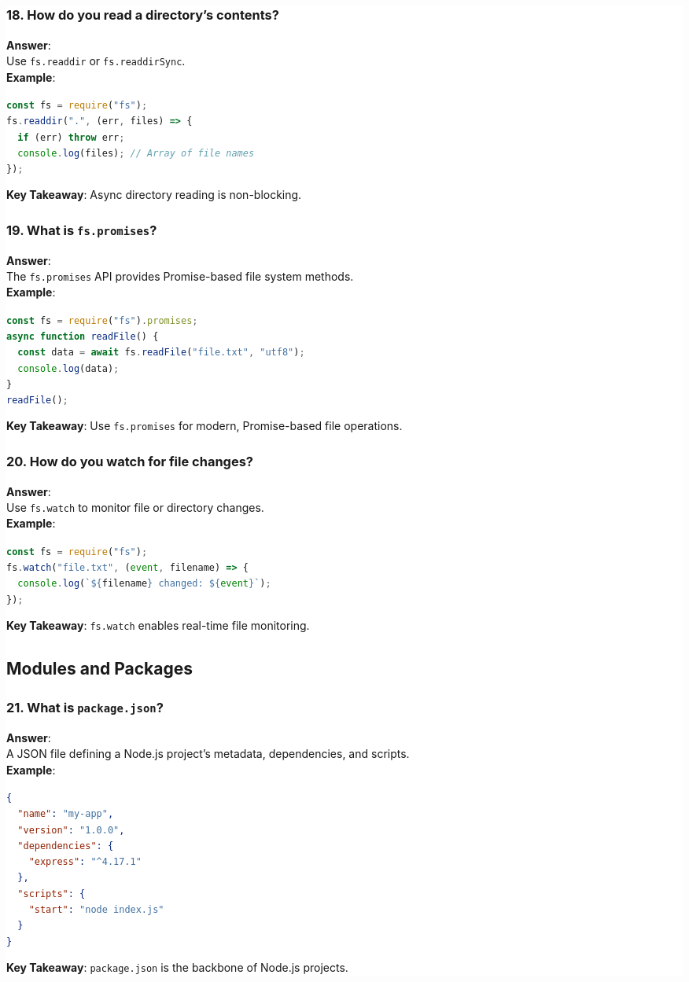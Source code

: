 ### 18. How do you read a directory’s contents?  
**Answer**:  
Use `fs.readdir` or `fs.readdirSync`.  
**Example**:  
```javascript
const fs = require("fs");
fs.readdir(".", (err, files) => {
  if (err) throw err;
  console.log(files); // Array of file names
});
```
**Key Takeaway**: Async directory reading is non-blocking.

### 19. What is `fs.promises`?  
**Answer**:  
The `fs.promises` API provides Promise-based file system methods.  
**Example**:  
```javascript
const fs = require("fs").promises;
async function readFile() {
  const data = await fs.readFile("file.txt", "utf8");
  console.log(data);
}
readFile();
```
**Key Takeaway**: Use `fs.promises` for modern, Promise-based file operations.

### 20. How do you watch for file changes?  
**Answer**:  
Use `fs.watch` to monitor file or directory changes.  
**Example**:  
```javascript
const fs = require("fs");
fs.watch("file.txt", (event, filename) => {
  console.log(`${filename} changed: ${event}`);
});
```
**Key Takeaway**: `fs.watch` enables real-time file monitoring.

## Modules and Packages

### 21. What is `package.json`?  
**Answer**:  
A JSON file defining a Node.js project’s metadata, dependencies, and scripts.  
**Example**:  
```json
{
  "name": "my-app",
  "version": "1.0.0",
  "dependencies": {
    "express": "^4.17.1"
  },
  "scripts": {
    "start": "node index.js"
  }
}
```
**Key Takeaway**: `package.json` is the backbone of Node.js projects.
